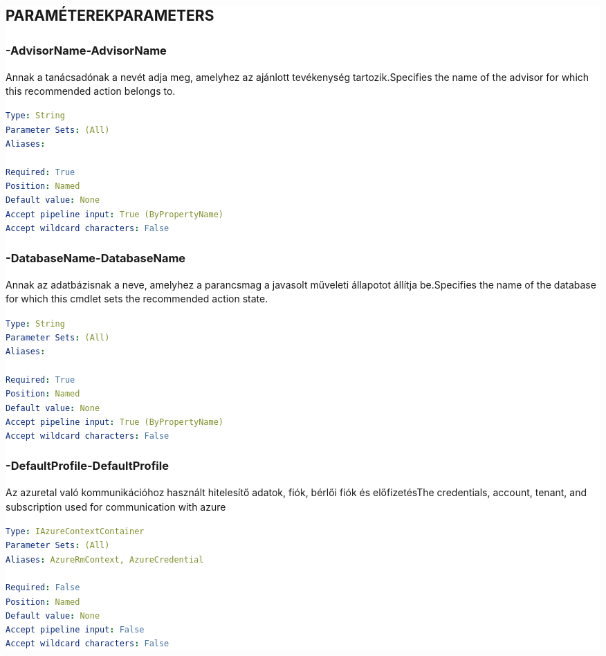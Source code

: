 ## <span data-ttu-id="8e3b7-111">PARAMÉTEREK</span><span class="sxs-lookup"><span data-stu-id="8e3b7-111">PARAMETERS</span></span>

### <span data-ttu-id="8e3b7-112">-AdvisorName</span><span class="sxs-lookup"><span data-stu-id="8e3b7-112">-AdvisorName</span></span>
<span data-ttu-id="8e3b7-113">Annak a tanácsadónak a nevét adja meg, amelyhez az ajánlott tevékenység tartozik.</span><span class="sxs-lookup"><span data-stu-id="8e3b7-113">Specifies the name of the advisor for which this recommended action belongs to.</span></span>

```yaml
Type: String
Parameter Sets: (All)
Aliases:

Required: True
Position: Named
Default value: None
Accept pipeline input: True (ByPropertyName)
Accept wildcard characters: False
```

### <span data-ttu-id="8e3b7-114">-DatabaseName</span><span class="sxs-lookup"><span data-stu-id="8e3b7-114">-DatabaseName</span></span>
<span data-ttu-id="8e3b7-115">Annak az adatbázisnak a neve, amelyhez a parancsmag a javasolt műveleti állapotot állítja be.</span><span class="sxs-lookup"><span data-stu-id="8e3b7-115">Specifies the name of the database for which this cmdlet sets the recommended action state.</span></span>

```yaml
Type: String
Parameter Sets: (All)
Aliases:

Required: True
Position: Named
Default value: None
Accept pipeline input: True (ByPropertyName)
Accept wildcard characters: False
```

### <span data-ttu-id="8e3b7-116">-DefaultProfile</span><span class="sxs-lookup"><span data-stu-id="8e3b7-116">-DefaultProfile</span></span>
<span data-ttu-id="8e3b7-117">Az azuretal való kommunikációhoz használt hitelesítő adatok, fiók, bérlői fiók és előfizetés</span><span class="sxs-lookup"><span data-stu-id="8e3b7-117">The credentials, account, tenant, and subscription used for communication with azure</span></span>

```yaml
Type: IAzureContextContainer
Parameter Sets: (All)
Aliases: AzureRmContext, AzureCredential

Required: False
Position: Named
Default value: None
Accept pipeline input: False
Accept wildcard characters: False
```
